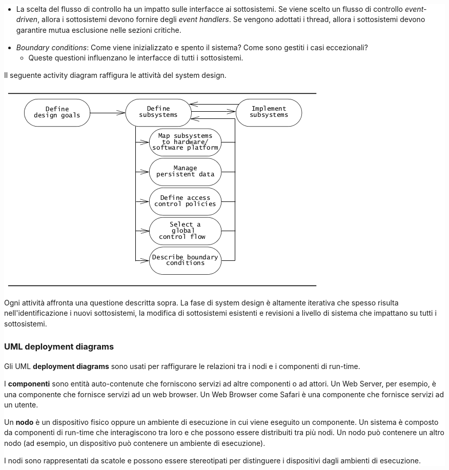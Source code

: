   + La scelta del flusso di controllo ha un impatto sulle interfacce ai sottosistemi. Se viene scelto un flusso di controllo *event-driven*, allora i sottosistemi devono fornire degli *event handlers*. Se vengono adottati i thread, allora i sottosistemi devono garantire mutua esclusione nelle sezioni critiche.
* *Boundary conditions*: Come viene inizializzato e spento il sistema? Come sono gestiti i casi eccezionali?
  + Queste questioni influenzano le interfacce di tutti i sottosistemi.  

Il seguente activity diagram raffigura le attività del system design.  

![](../../assets/img//activitysd.png) 


Ogni attività affronta una questione descritta sopra. La fase di system design è altamente iterativa che spesso risulta nell'identificazione i nuovi sottosistemi, la modifica di sottosistemi esistenti e revisioni a livello di sistema che impattano su tutti i sottosistemi.  

### UML deployment diagrams

Gli UML **deployment diagrams** sono usati per raffigurare le relazioni tra i nodi e i componenti di run-time.  

I **componenti** sono entità auto-contenute che forniscono servizi ad altre componenti o ad attori. Un Web Server, per esempio, è una componente che fornisce servizi ad un web browser. Un Web Browser come Safari è una componente che fornisce servizi ad un utente.  

Un **nodo** è un dispositivo fisico oppure un ambiente di esecuzione in cui viene eseguito un componente. Un sistema è composto da componenti di run-time che interagiscono tra loro e che possono essere distribuiti tra più nodi. Un nodo può contenere un altro nodo (ad esempio, un dispositivo può contenere un ambiente di esecuzione).  

I nodi sono rappresentati da scatole e possono essere stereotipati per distinguere i dispositivi dagli ambienti di esecuzione.  
